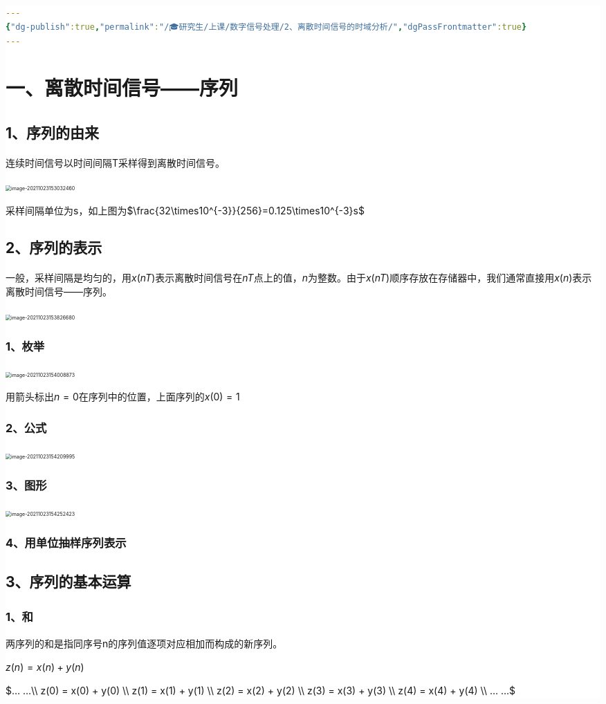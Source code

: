 ```yaml
---
{"dg-publish":true,"permalink":"/🎓研究生/上课/数字信号处理/2、离散时间信号的时域分析/","dgPassFrontmatter":true}
---
```



# 一、离散时间信号——序列

## 1、序列的由来

连续时间信号以时间间隔T采样得到离散时间信号。

<img src="https://i.loli.net/2021/10/23/aEUY97bjiqO5xIL.png" alt="image-20211023153032460" style="zoom:50%;" />

采样间隔单位为s，如上图为$\frac{32\times10^{-3}}{256}=0.125\times10^{-3}s$

## 2、序列的表示

一般，采样间隔是均匀的，用$x(nT)$表示离散时间信号在$nT$点上的值，$n$为整数。由于$x(nT)$顺序存放在存储器中，我们通常直接用$x(n)$表示离散时间信号——序列。

<img src="https://i.loli.net/2021/10/23/wof4YbLACQ7Dmjp.png" alt="image-20211023153826680" style="zoom:50%;" />

### 1、枚举

<img src="https://i.loli.net/2021/10/23/1J5UEPd3thyK8Bf.png" alt="image-20211023154008873" style="zoom:50%;" />

用箭头标出$n=0$在序列中的位置，上面序列的$x(0)=1$

### 2、公式

<img src="https://i.loli.net/2021/10/23/VvNwhiyDIpsJk5Q.png" alt="image-20211023154209995" style="zoom:50%;" />

### 3、图形

<img src="https://i.loli.net/2021/10/23/Qydxt9wsJ1iXvEI.png" alt="image-20211023154252423" style="zoom:50%;" />

### 4、用单位抽样序列表示

## 3、序列的基本运算

### 1、和

两序列的和是指同序号n的序列值逐项对应相加而构成的新序列。

$z(n) = x(n) + y(n)$

$… …\\
z(0) = x(0) + y(0) \\
z(1) = x(1) + y(1) \\
z(2) = x(2) + y(2) \\
z(3) = x(3) + y(3) \\
z(4) = x(4) + y(4) \\
… …$
